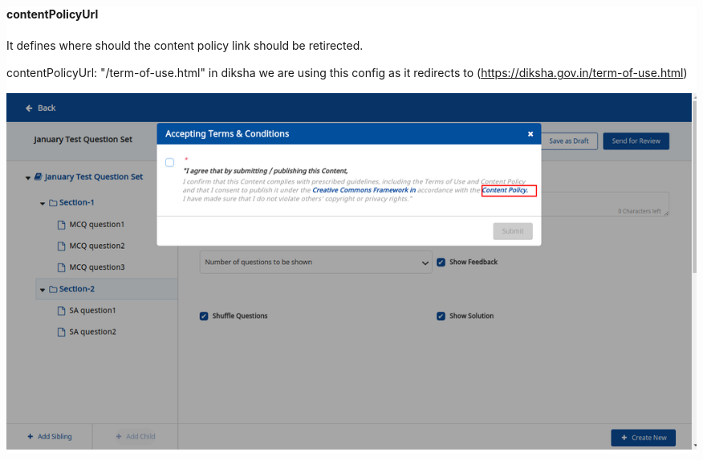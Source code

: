 #### **contentPolicyUrl**

It defines where should the content policy link should be retirected.

contentPolicyUrl: "/term-of-use.html" in diksha we are using this config as it redirects to (https://diksha.gov.in/term-of-use.html)

![](<../../../.gitbook/assets/image (4) (1).png>)
